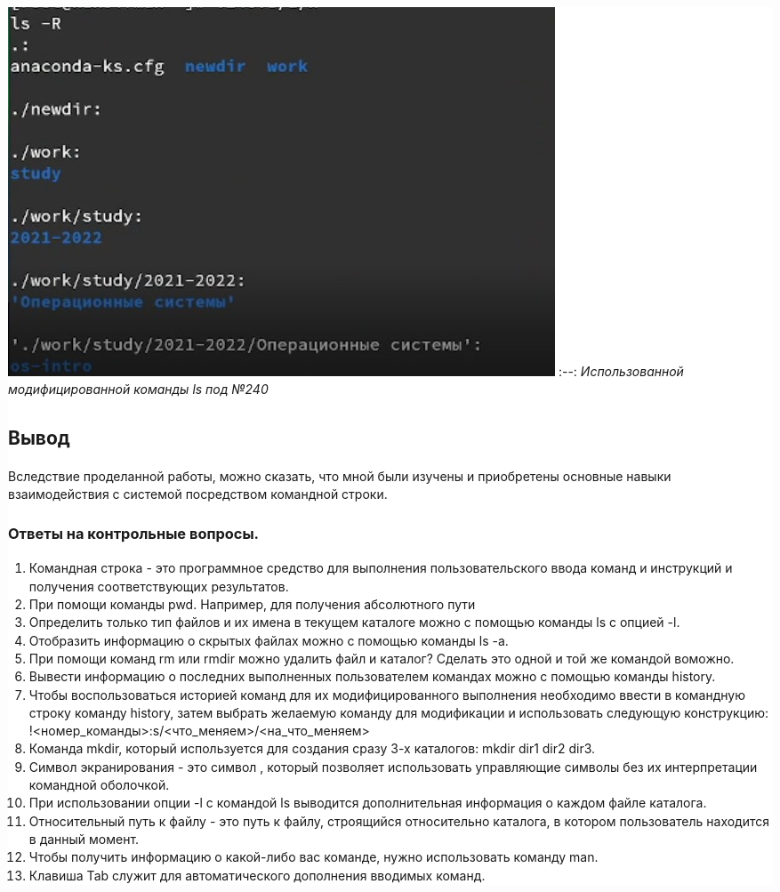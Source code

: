![Picture](https://raw.githubusercontent.com/KirillKoifman/Lab.work-4/main/LAB_4/7.2.jpeg)
:--:
*Использованной модифицированной команды ls под №240*

## Вывод
Вследствие проделанной работы, можно сказать, что мной были изучены и приобретены основные навыки взаимодействия с системой посредством командной строки. 

### Ответы на контрольные вопросы.
1. Командная строка - это программное средство для выполнения пользовательского ввода команд и инструкций и получения соответствующих результатов. 
2. При помощи команды pwd. Например, для получения абсолютного пути 
3. Определить только тип файлов и их имена в текущем каталоге можно с помощью команды ls с опцией -l.
4. Отобразить информацию о скрытых файлах можно с помощью команды ls -a.
5. При помощи команд rm или rmdir можно удалить файл и каталог?       Cделать это одной и той же командой воможно.
6. Вывести информацию о последних выполненных пользователем командах можно с помощью команды history.
7. Чтобы воспользоваться историей команд для их модифицированного выполнения необходимо ввести в командную строку команду history, затем выбрать желаемую команду для модификации и использовать следующую конструкцию: 
!<номер_команды>:s/<что_меняем>/<на_что_меняем>
8. Команда mkdir, который используется для создания сразу 3-х каталогов: mkdir dir1 dir2 dir3.
9. Символ экранирования - это символ \, который позволяет использовать управляющие символы без их интерпретации командной оболочкой.
10. При использовании опции -l с командой ls выводится дополнительная информация о каждом файле каталога.
11. Относительный путь к файлу - это путь к файлу, строящийся относительно каталога, в котором пользователь находится в данный момент.
12. Чтобы получить информацию о какой-либо вас команде, нужно использовать команду man.
13. Клавиша Tab служит для автоматического дополнения
вводимых команд.
